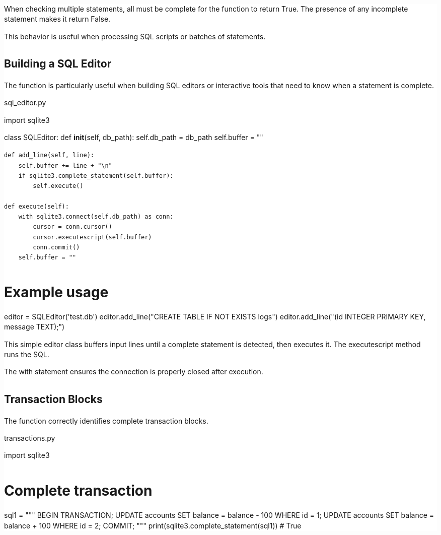 When checking multiple statements, all must be complete for the function to
return True. The presence of any incomplete statement makes it return False.

This behavior is useful when processing SQL scripts or batches of statements.

## Building a SQL Editor

The function is particularly useful when building SQL editors or interactive
tools that need to know when a statement is complete.

sql_editor.py
  

import sqlite3

class SQLEditor:
    def __init__(self, db_path):
        self.db_path = db_path
        self.buffer = ""
        
    def add_line(self, line):
        self.buffer += line + "\n"
        if sqlite3.complete_statement(self.buffer):
            self.execute()
            
    def execute(self):
        with sqlite3.connect(self.db_path) as conn:
            cursor = conn.cursor()
            cursor.executescript(self.buffer)
            conn.commit()
        self.buffer = ""

# Example usage
editor = SQLEditor('test.db')
editor.add_line("CREATE TABLE IF NOT EXISTS logs")
editor.add_line("(id INTEGER PRIMARY KEY, message TEXT);")

This simple editor class buffers input lines until a complete statement is
detected, then executes it. The executescript method runs the SQL.

The with statement ensures the connection is properly closed after
execution.

## Transaction Blocks

The function correctly identifies complete transaction blocks.

transactions.py
  

import sqlite3

# Complete transaction
sql1 = """
BEGIN TRANSACTION;
UPDATE accounts SET balance = balance - 100 WHERE id = 1;
UPDATE accounts SET balance = balance + 100 WHERE id = 2;
COMMIT;
"""
print(sqlite3.complete_statement(sql1))  # True
